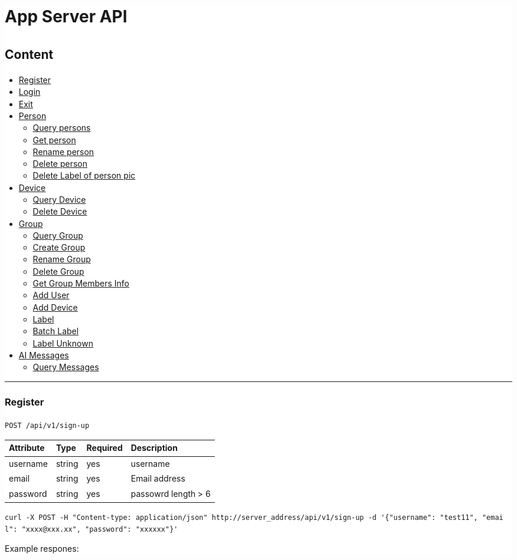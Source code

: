 

# App Server API

## Content

- [Register](#Register)
- [Login](#Login)
- [Exit](#Exit)
- [Person](#person)
  - [Query persons](#QueryPersons)
  - [Get person](#GetPerson)
  - [Rename person](#RenamePerson)
  - [Delete person](#DeletePerson)
  - [Delete Label of person pic](#Delete_Labelled_Person_Pic)
- [Device](#Device)
  - [Query Device](#Query_Device)
  - [Delete Device](#Delete_Device)
- [Group](#group)
  - [Query Group](#Query_Group)
  - [Create Group](#Create_Group)
  - [Rename Group](#Rename_Group)
  - [Delete Group](#Delete_Group)
  - [Get Group Members Info](#Get_Group_Members_Info)
  - [Add User](#Add_User)
  - [Add Device](#Add_Device)
  - [Label](#Label)
  - [Batch Label](#Batch_Label)
  - [Label Unknown](#Label_Unknown)
- [AI Messages](#ai-message)
  - [Query Messages](#Query_Messages)

---------
### Register
```
POST /api/v1/sign-up
```
| Attribute  | Type | Required | Description |
|:------------|:------|:----------|:-------------|
|  username       |  string   | yes       | username             |
|  email       |  string   | yes       | Email address       |
|  password    |  string   | yes       | passowrd length > 6         |

```
curl -X POST -H "Content-type: application/json" http://server_address/api/v1/sign-up -d '{"username": "test11", "email": "xxxx@xxx.xx", "password": "xxxxxx"}'
```
Example respones:
